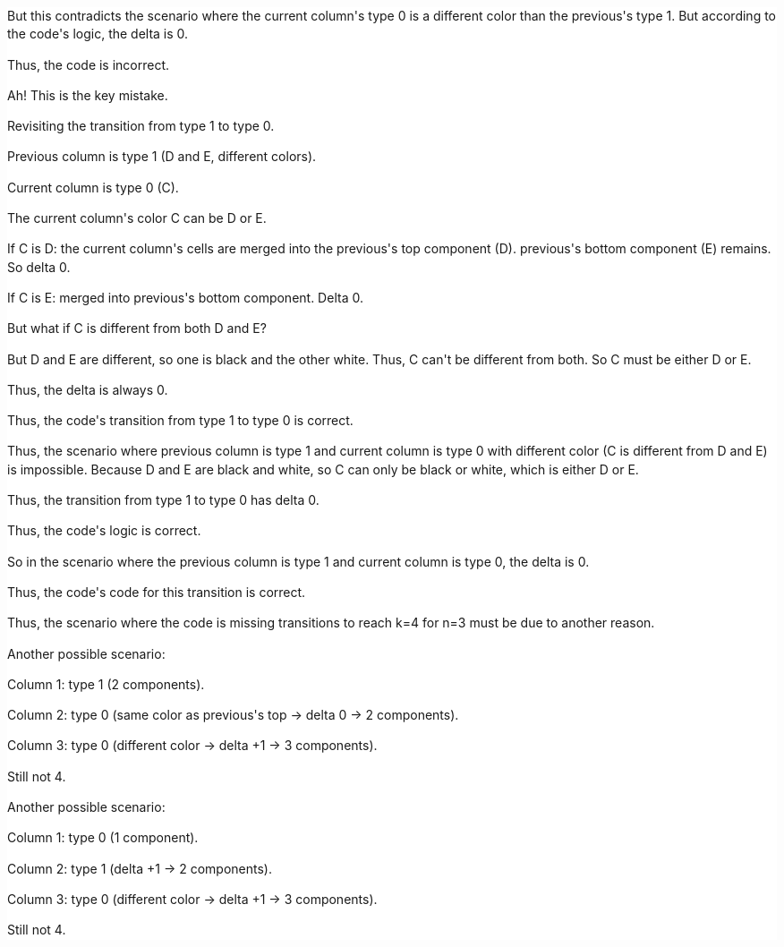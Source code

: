 But this contradicts the scenario where the current column's type 0 is a different color than the previous's type 1. But according to the code's logic, the delta is 0.

Thus, the code is incorrect.

Ah! This is the key mistake.

Revisiting the transition from type 1 to type 0.

Previous column is type 1 (D and E, different colors).

Current column is type 0 (C).

The current column's color C can be D or E.

If C is D: the current column's cells are merged into the previous's top component (D). previous's bottom component (E) remains. So delta 0.

If C is E: merged into previous's bottom component. Delta 0.

But what if C is different from both D and E?

But D and E are different, so one is black and the other white. Thus, C can't be different from both. So C must be either D or E.

Thus, the delta is always 0.

Thus, the code's transition from type 1 to type 0 is correct.

Thus, the scenario where previous column is type 1 and current column is type 0 with different color (C is different from D and E) is impossible. Because D and E are black and white, so C can only be black or white, which is either D or E.

Thus, the transition from type 1 to type 0 has delta 0.

Thus, the code's logic is correct.

So in the scenario where the previous column is type 1 and current column is type 0, the delta is 0.

Thus, the code's code for this transition is correct.

Thus, the scenario where the code is missing transitions to reach k=4 for n=3 must be due to another reason.

Another possible scenario:

Column 1: type 1 (2 components).

Column 2: type 0 (same color as previous's top → delta 0 → 2 components).

Column 3: type 0 (different color → delta +1 → 3 components).

Still not 4.

Another possible scenario:

Column 1: type 0 (1 component).

Column 2: type 1 (delta +1 → 2 components).

Column 3: type 0 (different color → delta +1 → 3 components).

Still not 4.
